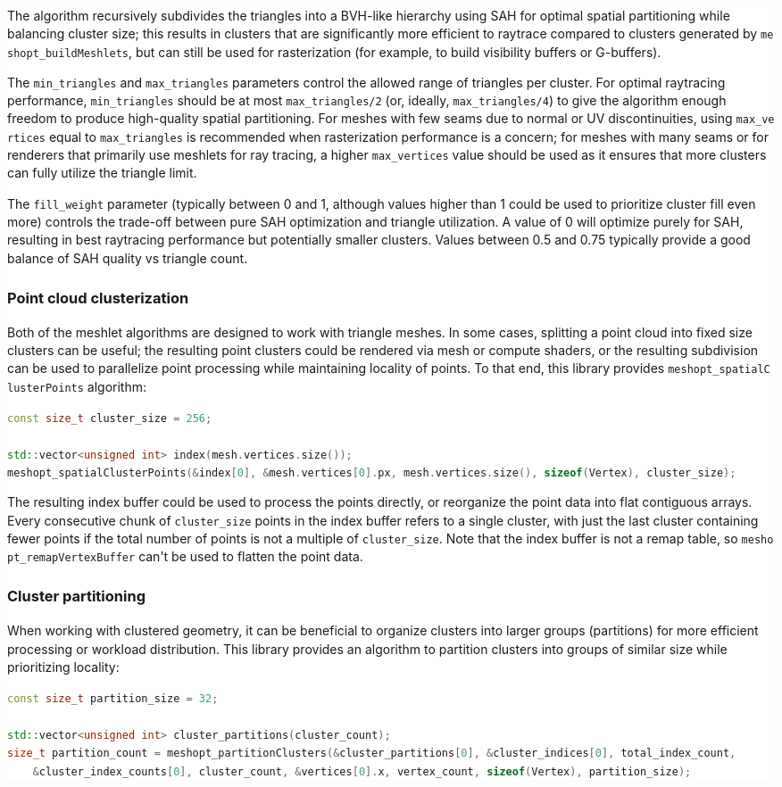 The algorithm recursively subdivides the triangles into a BVH-like hierarchy using SAH for optimal spatial partitioning while balancing cluster size; this results in clusters that are significantly more efficient to raytrace compared to clusters generated by `meshopt_buildMeshlets`, but can still be used for rasterization (for example, to build visibility buffers or G-buffers).

The `min_triangles` and `max_triangles` parameters control the allowed range of triangles per cluster. For optimal raytracing performance, `min_triangles` should be at most `max_triangles/2` (or, ideally, `max_triangles/4`) to give the algorithm enough freedom to produce high-quality spatial partitioning. For meshes with few seams due to normal or UV discontinuities, using `max_vertices` equal to `max_triangles` is recommended when rasterization performance is a concern; for meshes with many seams or for renderers that primarily use meshlets for ray tracing, a higher `max_vertices` value should be used as it ensures that more clusters can fully utilize the triangle limit.

The `fill_weight` parameter (typically between 0 and 1, although values higher than 1 could be used to prioritize cluster fill even more) controls the trade-off between pure SAH optimization and triangle utilization. A value of 0 will optimize purely for SAH, resulting in best raytracing performance but potentially smaller clusters. Values between 0.5 and 0.75 typically provide a good balance of SAH quality vs triangle count.

### Point cloud clusterization

Both of the meshlet algorithms are designed to work with triangle meshes. In some cases, splitting a point cloud into fixed size clusters can be useful; the resulting point clusters could be rendered via mesh or compute shaders, or the resulting subdivision can be used to parallelize point processing while maintaining locality of points. To that end, this library provides `meshopt_spatialClusterPoints` algorithm:

```c++
const size_t cluster_size = 256;

std::vector<unsigned int> index(mesh.vertices.size());
meshopt_spatialClusterPoints(&index[0], &mesh.vertices[0].px, mesh.vertices.size(), sizeof(Vertex), cluster_size);
```

The resulting index buffer could be used to process the points directly, or reorganize the point data into flat contiguous arrays. Every consecutive chunk of `cluster_size` points in the index buffer refers to a single cluster, with just the last cluster containing fewer points if the total number of points is not a multiple of `cluster_size`. Note that the index buffer is not a remap table, so `meshopt_remapVertexBuffer` can't be used to flatten the point data.

### Cluster partitioning

When working with clustered geometry, it can be beneficial to organize clusters into larger groups (partitions) for more efficient processing or workload distribution. This library provides an algorithm to partition clusters into groups of similar size while prioritizing locality:

```c++
const size_t partition_size = 32;

std::vector<unsigned int> cluster_partitions(cluster_count);
size_t partition_count = meshopt_partitionClusters(&cluster_partitions[0], &cluster_indices[0], total_index_count,
    &cluster_index_counts[0], cluster_count, &vertices[0].x, vertex_count, sizeof(Vertex), partition_size);
```
